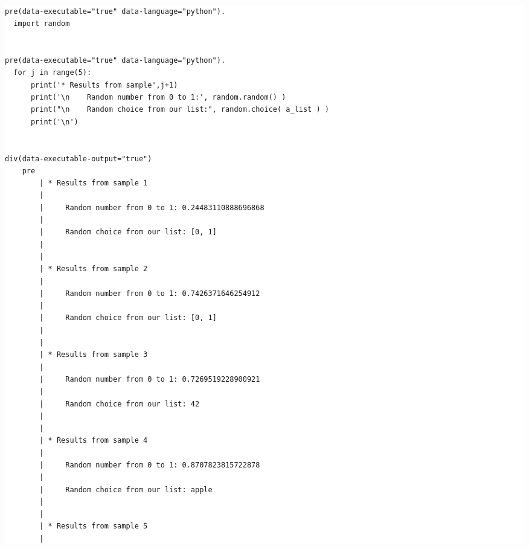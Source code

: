 
    pre(data-executable="true" data-language="python").
      import random


    pre(data-executable="true" data-language="python").
      for j in range(5):
          print('* Results from sample',j+1)
          print('\n    Random number from 0 to 1:', random.random() )
          print("\n    Random choice from our list:", random.choice( a_list ) )
          print('\n')


    div(data-executable-output="true")
        pre 
            | * Results from sample 1
            | 
            |     Random number from 0 to 1: 0.24483110888696868
            | 
            |     Random choice from our list: [0, 1]
            | 
            | 
            | * Results from sample 2
            | 
            |     Random number from 0 to 1: 0.7426371646254912
            | 
            |     Random choice from our list: [0, 1]
            | 
            | 
            | * Results from sample 3
            | 
            |     Random number from 0 to 1: 0.7269519228900921
            | 
            |     Random choice from our list: 42
            | 
            | 
            | * Results from sample 4
            | 
            |     Random number from 0 to 1: 0.8707823815722878
            | 
            |     Random choice from our list: apple
            | 
            | 
            | * Results from sample 5
            | 